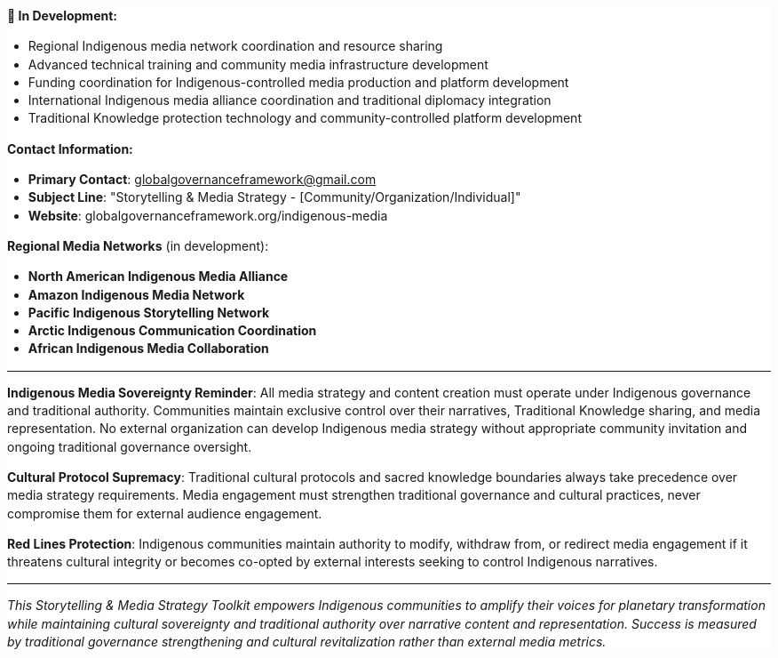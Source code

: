 **🚧 In Development:**
- Regional Indigenous media network coordination and resource sharing
- Advanced technical training and community media infrastructure development
- Funding coordination for Indigenous-controlled media production and platform development
- International Indigenous media alliance coordination and traditional diplomacy integration
- Traditional Knowledge protection technology and community-controlled platform development

**Contact Information:**
- **Primary Contact**: globalgovernanceframework@gmail.com
- **Subject Line**: "Storytelling & Media Strategy - [Community/Organization/Individual]"
- **Website**: globalgovernanceframework.org/indigenous-media

**Regional Media Networks** (in development):
- **North American Indigenous Media Alliance**
- **Amazon Indigenous Media Network**
- **Pacific Indigenous Storytelling Network**
- **Arctic Indigenous Communication Coordination**
- **African Indigenous Media Collaboration**

---

**Indigenous Media Sovereignty Reminder**: All media strategy and content creation must operate under Indigenous governance and traditional authority. Communities maintain exclusive control over their narratives, Traditional Knowledge sharing, and media representation. No external organization can develop Indigenous media strategy without appropriate community invitation and ongoing traditional governance oversight.

**Cultural Protocol Supremacy**: Traditional cultural protocols and sacred knowledge boundaries always take precedence over media strategy requirements. Media engagement must strengthen traditional governance and cultural practices, never compromise them for external audience engagement.

**Red Lines Protection**: Indigenous communities maintain authority to modify, withdraw from, or redirect media engagement if it threatens cultural integrity or becomes co-opted by external interests seeking to control Indigenous narratives.

---

*This Storytelling & Media Strategy Toolkit empowers Indigenous communities to amplify their voices for planetary transformation while maintaining cultural sovereignty and traditional authority over narrative content and representation. Success is measured by traditional governance strengthening and cultural revitalization rather than external media metrics.*